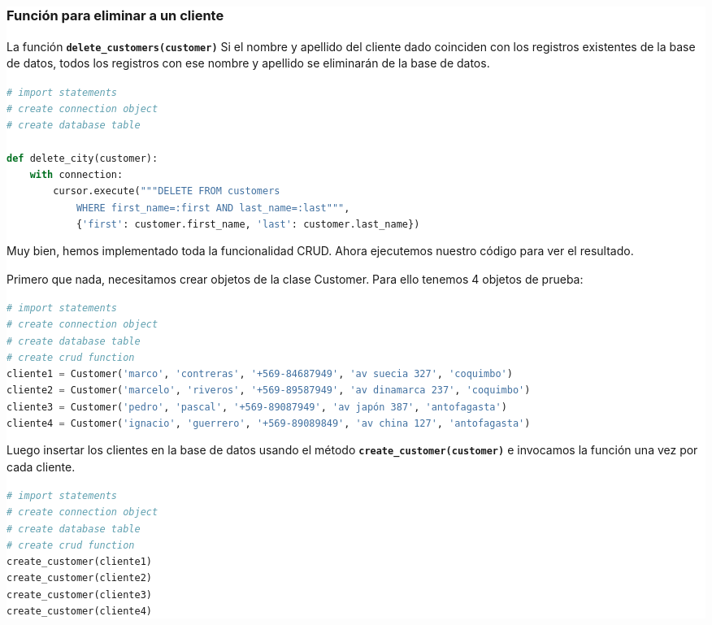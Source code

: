 ### Función para eliminar a un cliente


La función **`delete_customers(customer)`**  Si el nombre y apellido del cliente dado coinciden con los registros existentes de la base de datos, todos los registros con ese nombre y apellido se eliminarán de la base de datos.

```py
# import statements
# create connection object
# create database table

def delete_city(customer):
    with connection:
        cursor.execute("""DELETE FROM customers
            WHERE first_name=:first AND last_name=:last""",
            {'first': customer.first_name, 'last': customer.last_name})
```

Muy bien, hemos implementado toda la funcionalidad CRUD. Ahora ejecutemos nuestro código para ver el resultado. 


Primero que nada, necesitamos crear objetos de la clase Customer. Para ello tenemos 4 objetos de prueba:  

```py
# import statements
# create connection object
# create database table
# create crud function
cliente1 = Customer('marco', 'contreras', '+569-84687949', 'av suecia 327', 'coquimbo')
cliente2 = Customer('marcelo', 'riveros', '+569-89587949', 'av dinamarca 237', 'coquimbo')
cliente3 = Customer('pedro', 'pascal', '+569-89087949', 'av japón 387', 'antofagasta')
cliente4 = Customer('ignacio', 'guerrero', '+569-89089849', 'av china 127', 'antofagasta')
```  

Luego insertar los clientes en la base de datos usando el método **`create_customer(customer)`** e invocamos la función una vez por cada cliente. 


```py
# import statements
# create connection object
# create database table
# create crud function
create_customer(cliente1)
create_customer(cliente2)
create_customer(cliente3)
create_customer(cliente4)
```

